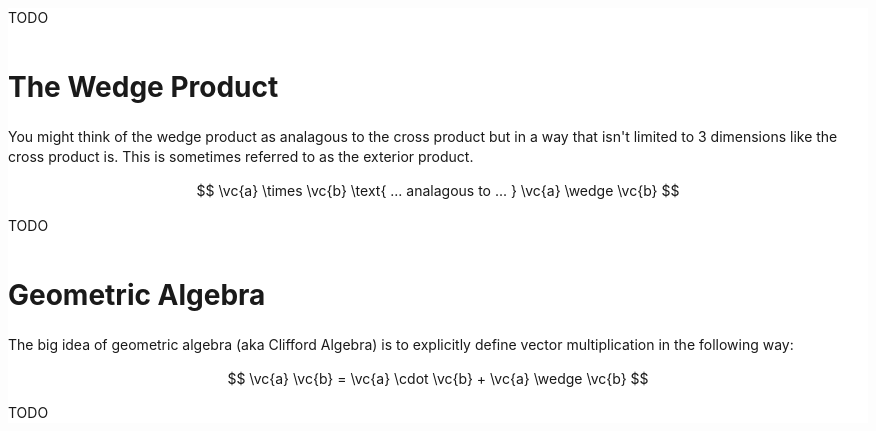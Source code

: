 TODO

# The Wedge Product

You might think of the wedge product as analagous to the cross product but in a way that isn't limited to 3 dimensions like the cross product is. This is sometimes referred to as the exterior product.

$$ \vc{a} \times \vc{b} \text{ ... analagous to ... } \vc{a} \wedge \vc{b} $$

TODO

# Geometric Algebra

The big idea of geometric algebra (aka Clifford Algebra) is to explicitly define vector multiplication in the following way:

$$ \vc{a} \vc{b} = \vc{a} \cdot \vc{b} + \vc{a} \wedge \vc{b} $$

TODO